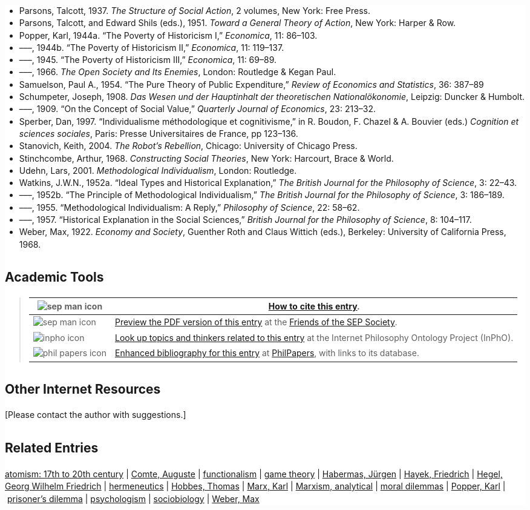 * Parsons, Talcott, 1937. *The Structure of Social Action*, 2 volumes, New York: Free Press.
* Parsons, Talcott, and Edward Shils (eds.), 1951. *Toward a General Theory of Action*, New York: Harper & Row.
* Popper, Karl, 1944a. “The Poverty of Historicism I,” *Economica*, 11: 86–103.
* –––, 1944b. “The Poverty of Historicism II,” *Economica*, 11: 119–137.
* –––, 1945. “The Poverty of Historicism III,” *Economica*, 11: 69–89.
* –––, 1966. *The Open Society and Its Enemies*, London: Routledge & Kegan Paul.
* Samuelson, Paul A., 1954. “The Pure Theory of Public Expenditure,” *Review of Economics and Statistics*, 36: 387–89
* Schumpeter, Joseph, 1908. *Das Wesen und der Hauptinhalt der theoretischen Nationalökonomie*, Leipzig: Duncker & Humbolt.
* –––, 1909. “On the Concept of Social Value,” *Quarterly Journal of Economics*, 23: 213–32.
* Sperber, Dan, 1997. “Individualisme méthodologique et cognitivisme,” in R. Boudon, F. Chazel & A. Bouvier (eds.) *Cognition et sciences sociales*, Paris: Presse Universitaires de France, pp 123–136.
* Stanovich, Keith, 2004. *The Robot’s Rebellion*, Chicago: University of Chicago Press.
* Stinchcombe, Arthur, 1968. *Constructing Social Theories*, New York: Harcourt, Brace & World.
* Udehn, Lars, 2001. *Methodological Individualism*, London: Routledge.
* Watkins, J.W.N., 1952a. “Ideal Types and Historical Explanation,” *The British Journal for the Philosophy of Science*, 3: 22–43.
* –––, 1952b. “The Principle of Methodological Individualism,” *The British Journal for the Philosophy of Science*, 3: 186–189.
* –––, 1955. “Methodological Individualism: A Reply,” *Philosophy of Science*, 22: 58–62.
* –––, 1957. “Historical Explanation in the Social Sciences,” *British Journal for the Philosophy of Science*, 8: 104–117.
* Weber, Max, 1922. *Economy and Society*, Guenther Roth and Claus Wittich (eds.), Berkeley: University of California Press, 1968.

## Academic Tools

> | ![sep man icon](https://plato.stanford.edu/symbols/sepman-icon.jpg) | [How to cite this entry](https://plato.stanford.edu/cgi-bin/encyclopedia/archinfo.cgi?entry=methodological-individualism). |
> | --- | --- |
> | ![sep man icon](https://plato.stanford.edu/symbols/sepman-icon.jpg) | [Preview the PDF version of this entry](https://leibniz.stanford.edu/friends/preview/methodological-individualism/) at the [Friends of the SEP Society](https://leibniz.stanford.edu/friends/). |
> | ![inpho icon](https://plato.stanford.edu/symbols/inpho.png) | [Look up topics and thinkers related to this entry](https://www.inphoproject.org/entity?sep=methodological-individualism&redirect=True) at the Internet Philosophy Ontology Project (InPhO). |
> | ![phil papers icon](https://plato.stanford.edu/symbols/pp.gif) | [Enhanced bibliography for this entry](https://philpapers.org/sep/methodological-individualism/) at [PhilPapers](https://philpapers.org/), with links to its database. |

## Other Internet Resources

[Please contact the author with suggestions.]

## Related Entries

[atomism: 17th to 20th century](https://plato.stanford.edu/entries/atomism-modern/) | [Comte, Auguste](https://plato.stanford.edu/entries/comte/) | [functionalism](https://plato.stanford.edu/entries/functionalism/) | [game theory](https://plato.stanford.edu/entries/game-theory/) | [Habermas, Jürgen](https://plato.stanford.edu/entries/habermas/) | [Hayek, Friedrich](https://plato.stanford.edu/entries/friedrich-hayek/) | [Hegel, Georg Wilhelm Friedrich](https://plato.stanford.edu/entries/hegel/) | [hermeneutics](https://plato.stanford.edu/entries/hermeneutics/) | [Hobbes, Thomas](https://plato.stanford.edu/entries/hobbes/) | [Marx, Karl](https://plato.stanford.edu/entries/marx/) | [Marxism, analytical](https://plato.stanford.edu/entries/marxism-analytical/) | [moral dilemmas](https://plato.stanford.edu/entries/moral-dilemmas/) | [Popper, Karl](https://plato.stanford.edu/entries/popper/) | [prisoner’s dilemma](https://plato.stanford.edu/entries/prisoner-dilemma/) | [psychologism](https://plato.stanford.edu/entries/psychologism/) | [sociobiology](https://plato.stanford.edu/entries/sociobiology/) | [Weber, Max](https://plato.stanford.edu/entries/weber/)
